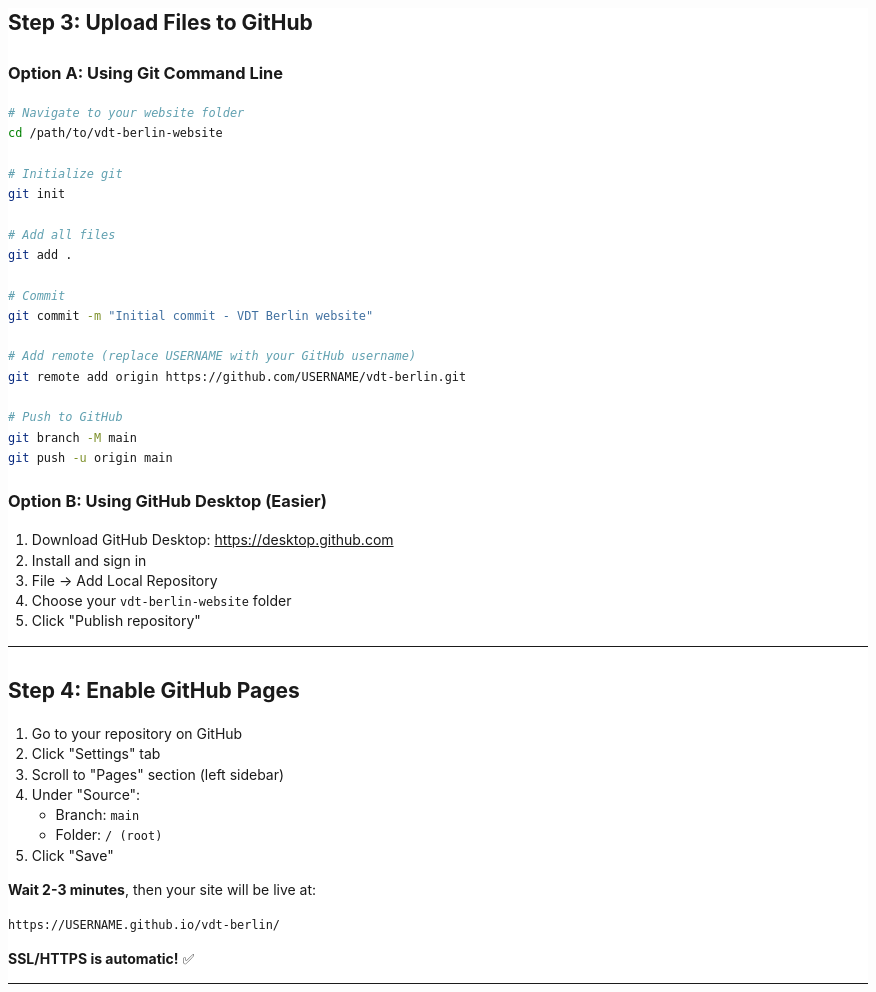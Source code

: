
## Step 3: Upload Files to GitHub

### Option A: Using Git Command Line

```bash
# Navigate to your website folder
cd /path/to/vdt-berlin-website

# Initialize git
git init

# Add all files
git add .

# Commit
git commit -m "Initial commit - VDT Berlin website"

# Add remote (replace USERNAME with your GitHub username)
git remote add origin https://github.com/USERNAME/vdt-berlin.git

# Push to GitHub
git branch -M main
git push -u origin main
```

### Option B: Using GitHub Desktop (Easier)
1. Download GitHub Desktop: https://desktop.github.com
2. Install and sign in
3. File → Add Local Repository
4. Choose your `vdt-berlin-website` folder
5. Click "Publish repository"

---

## Step 4: Enable GitHub Pages

1. Go to your repository on GitHub
2. Click "Settings" tab
3. Scroll to "Pages" section (left sidebar)
4. Under "Source":
   - Branch: `main`
   - Folder: `/ (root)`
5. Click "Save"

**Wait 2-3 minutes**, then your site will be live at:
```
https://USERNAME.github.io/vdt-berlin/
```

**SSL/HTTPS is automatic!** ✅

---
